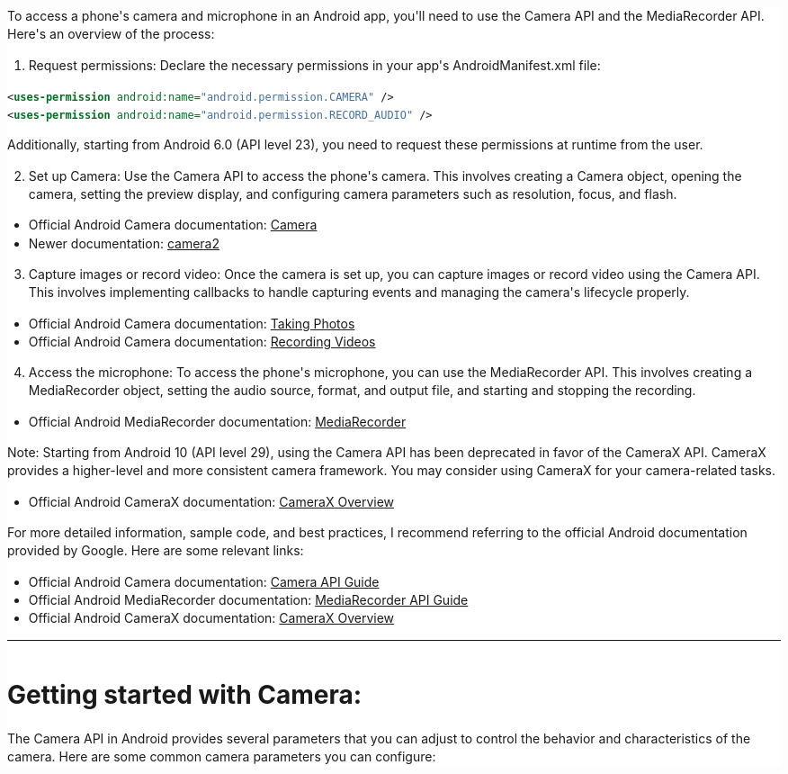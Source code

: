 To access a phone's camera and microphone in an Android app, you'll need to use the Camera API and the MediaRecorder API. Here's an overview of the process:

1. Request permissions: Declare the necessary permissions in your app's AndroidManifest.xml file:
```xml
<uses-permission android:name="android.permission.CAMERA" />
<uses-permission android:name="android.permission.RECORD_AUDIO" />
```
Additionally, starting from Android 6.0 (API level 23), you need to request these permissions at runtime from the user.

2. Set up Camera: Use the Camera API to access the phone's camera. This involves creating a Camera object, opening the camera, setting the preview display, and configuring camera parameters such as resolution, focus, and flash.
- Official Android Camera documentation: [Camera](https://developer.android.com/reference/android/hardware/Camera)
- Newer documentation: [camera2](https://developer.android.com/reference/android/hardware/camera2/package-summary)

3. Capture images or record video: Once the camera is set up, you can capture images or record video using the Camera API. This involves implementing callbacks to handle capturing events and managing the camera's lifecycle properly.
- Official Android Camera documentation: [Taking Photos](https://developer.android.com/guide/topics/media/camera#capture-images)
- Official Android Camera documentation: [Recording Videos](https://developer.android.com/guide/topics/media/camera#capture-video)

4. Access the microphone: To access the phone's microphone, you can use the MediaRecorder API. This involves creating a MediaRecorder object, setting the audio source, format, and output file, and starting and stopping the recording.
- Official Android MediaRecorder documentation: [MediaRecorder](https://developer.android.com/reference/android/media/MediaRecorder)

Note: Starting from Android 10 (API level 29), using the Camera API has been deprecated in favor of the CameraX API. CameraX provides a higher-level and more consistent camera framework. You may consider using CameraX for your camera-related tasks.
- Official Android CameraX documentation: [CameraX Overview](https://developer.android.com/training/camerax)

For more detailed information, sample code, and best practices, I recommend referring to the official Android documentation provided by Google. Here are some relevant links:

- Official Android Camera documentation: [Camera API Guide](https://developer.android.com/guide/topics/media/camera)
- Official Android MediaRecorder documentation: [MediaRecorder API Guide](https://developer.android.com/guide/topics/media/mediarecorder)
- Official Android CameraX documentation: [CameraX Overview](https://developer.android.com/training/camerax)

---

# Getting started with Camera:

The Camera API in Android provides several parameters that you can adjust to control the behavior and characteristics of the camera. Here are some common camera parameters you can configure:
